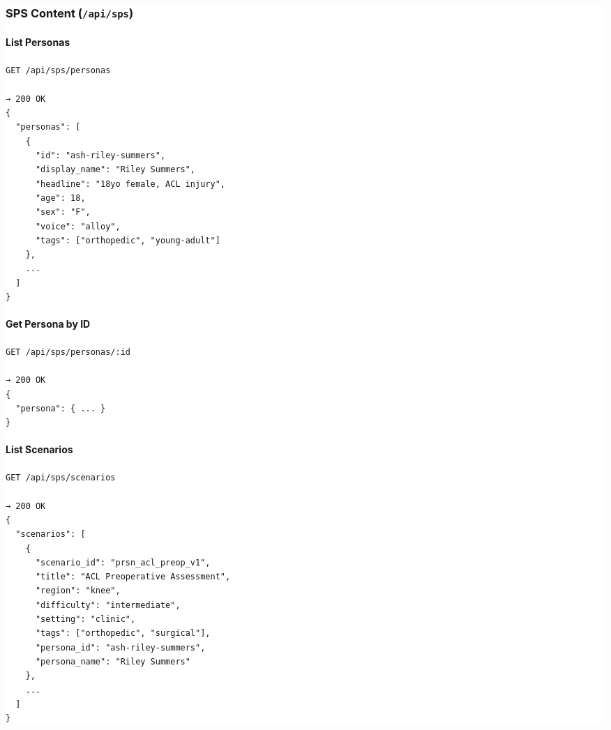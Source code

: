 
### SPS Content (`/api/sps`)

#### List Personas
```http
GET /api/sps/personas

→ 200 OK
{
  "personas": [
    {
      "id": "ash-riley-summers",
      "display_name": "Riley Summers",
      "headline": "18yo female, ACL injury",
      "age": 18,
      "sex": "F",
      "voice": "alloy",
      "tags": ["orthopedic", "young-adult"]
    },
    ...
  ]
}
```

#### Get Persona by ID
```http
GET /api/sps/personas/:id

→ 200 OK
{
  "persona": { ... }
}
```

#### List Scenarios
```http
GET /api/sps/scenarios

→ 200 OK
{
  "scenarios": [
    {
      "scenario_id": "prsn_acl_preop_v1",
      "title": "ACL Preoperative Assessment",
      "region": "knee",
      "difficulty": "intermediate",
      "setting": "clinic",
      "tags": ["orthopedic", "surgical"],
      "persona_id": "ash-riley-summers",
      "persona_name": "Riley Summers"
    },
    ...
  ]
}
```
